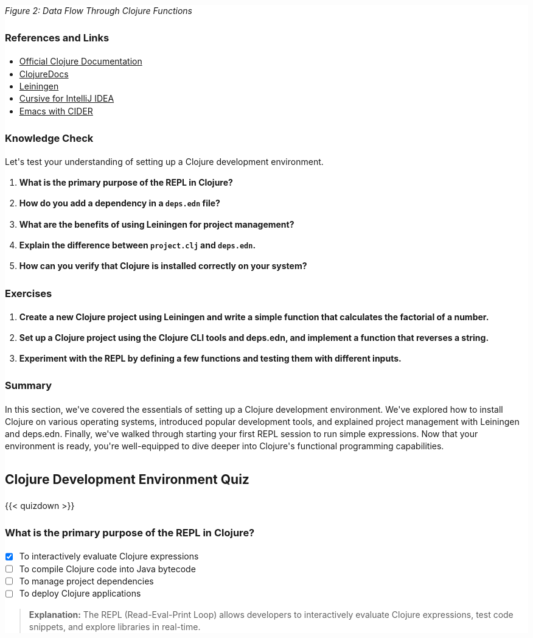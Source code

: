 *Figure 2: Data Flow Through Clojure Functions*

### References and Links

- [Official Clojure Documentation](https://clojure.org/)
- [ClojureDocs](https://clojuredocs.org/)
- [Leiningen](https://leiningen.org/)
- [Cursive for IntelliJ IDEA](https://cursive-ide.com/)
- [Emacs with CIDER](https://docs.cider.mx/cider/)

### Knowledge Check

Let's test your understanding of setting up a Clojure development environment.

1. **What is the primary purpose of the REPL in Clojure?**

2. **How do you add a dependency in a `deps.edn` file?**

3. **What are the benefits of using Leiningen for project management?**

4. **Explain the difference between `project.clj` and `deps.edn`.**

5. **How can you verify that Clojure is installed correctly on your system?**

### Exercises

1. **Create a new Clojure project using Leiningen and write a simple function that calculates the factorial of a number.**

2. **Set up a Clojure project using the Clojure CLI tools and deps.edn, and implement a function that reverses a string.**

3. **Experiment with the REPL by defining a few functions and testing them with different inputs.**

### Summary

In this section, we've covered the essentials of setting up a Clojure development environment. We've explored how to install Clojure on various operating systems, introduced popular development tools, and explained project management with Leiningen and deps.edn. Finally, we've walked through starting your first REPL session to run simple expressions. Now that your environment is ready, you're well-equipped to dive deeper into Clojure's functional programming capabilities.

## Clojure Development Environment Quiz

{{< quizdown >}}

### What is the primary purpose of the REPL in Clojure?

- [x] To interactively evaluate Clojure expressions
- [ ] To compile Clojure code into Java bytecode
- [ ] To manage project dependencies
- [ ] To deploy Clojure applications

> **Explanation:** The REPL (Read-Eval-Print Loop) allows developers to interactively evaluate Clojure expressions, test code snippets, and explore libraries in real-time.
